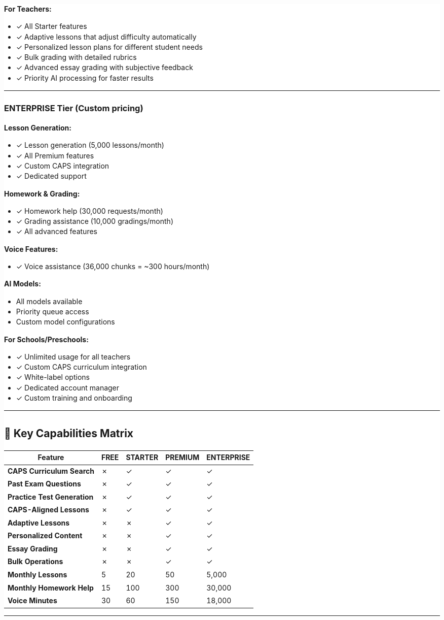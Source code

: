 **For Teachers:**
- ✓ All Starter features
- ✓ Adaptive lessons that adjust difficulty automatically
- ✓ Personalized lesson plans for different student needs
- ✓ Bulk grading with detailed rubrics
- ✓ Advanced essay grading with subjective feedback
- ✓ Priority AI processing for faster results

---

### ENTERPRISE Tier (Custom pricing)
**Lesson Generation:**
- ✓ Lesson generation (5,000 lessons/month)
- ✓ All Premium features
- ✓ Custom CAPS integration
- ✓ Dedicated support

**Homework & Grading:**
- ✓ Homework help (30,000 requests/month)
- ✓ Grading assistance (10,000 gradings/month)
- ✓ All advanced features

**Voice Features:**
- ✓ Voice assistance (36,000 chunks = ~300 hours/month)

**AI Models:**
- All models available
- Priority queue access
- Custom model configurations

**For Schools/Preschools:**
- ✓ Unlimited usage for all teachers
- ✓ Custom CAPS curriculum integration
- ✓ White-label options
- ✓ Dedicated account manager
- ✓ Custom training and onboarding

---

## 🎯 Key Capabilities Matrix

| Feature | FREE | STARTER | PREMIUM | ENTERPRISE |
|---------|------|---------|---------|------------|
| **CAPS Curriculum Search** | ✗ | ✓ | ✓ | ✓ |
| **Past Exam Questions** | ✗ | ✓ | ✓ | ✓ |
| **Practice Test Generation** | ✗ | ✓ | ✓ | ✓ |
| **CAPS-Aligned Lessons** | ✗ | ✓ | ✓ | ✓ |
| **Adaptive Lessons** | ✗ | ✗ | ✓ | ✓ |
| **Personalized Content** | ✗ | ✗ | ✓ | ✓ |
| **Essay Grading** | ✗ | ✗ | ✓ | ✓ |
| **Bulk Operations** | ✗ | ✗ | ✓ | ✓ |
| **Monthly Lessons** | 5 | 20 | 50 | 5,000 |
| **Monthly Homework Help** | 15 | 100 | 300 | 30,000 |
| **Voice Minutes** | 30 | 60 | 150 | 18,000 |

---